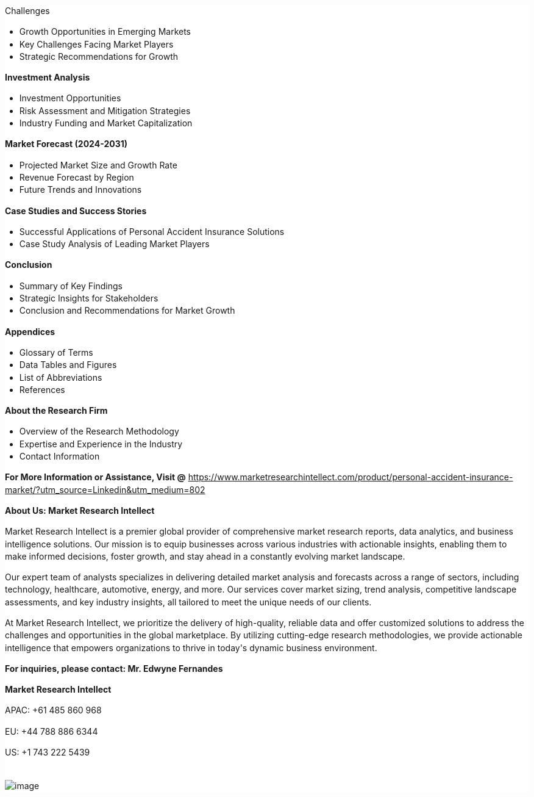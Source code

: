 Challenges</strong></p><ul><li>Growth Opportunities in Emerging Markets</li><li>Key Challenges Facing Market Players</li><li>Strategic Recommendations for Growth</li></ul><p><strong>Investment Analysis</strong></p><ul><li>Investment Opportunities</li><li>Risk Assessment and Mitigation Strategies</li><li>Industry Funding and Market Capitalization</li></ul><p><strong>Market Forecast (2024-2031)</strong></p><ul><li>Projected Market Size and Growth Rate</li><li>Revenue Forecast by Region</li><li>Future Trends and Innovations</li></ul><p><strong>Case Studies and Success Stories</strong></p><ul><li>Successful Applications of Personal Accident Insurance Solutions</li><li>Case Study Analysis of Leading Market Players</li></ul><p><strong>Conclusion</strong></p><ul><li>Summary of Key Findings</li><li>Strategic Insights for Stakeholders</li><li>Conclusion and Recommendations for Market Growth</li></ul><p><strong>Appendices</strong></p><ul><li>Glossary of Terms</li><li>Data Tables and Figures</li><li>List of Abbreviations</li><li>References</li></ul><p><strong>About the Research Firm</strong></p><ul><li>Overview of the Research Methodology</li><li>Expertise and Experience in the Industry</li><li>Contact Information</li></ul></div><div class="article-main__content" data-test-id="publishing-text-block"><p><span class="font-[700]"><strong>For More Information or Assistance, Visit @</strong>&nbsp;<a href="https://www.marketresearchintellect.com/product/personal-accident-insurance-market/?utm_source=Linkedin&utm_medium=802">https://www.marketresearchintellect.com/product/personal-accident-insurance-market/?utm_source=Linkedin&utm_medium=802</a></span></p><p><strong>About Us: Market Research Intellect</strong></p><p>Market Research Intellect is a premier global provider of comprehensive market research reports, data analytics, and business intelligence solutions. Our mission is to equip businesses across various industries with actionable insights, enabling them to make informed decisions, foster growth, and stay ahead in a constantly evolving market landscape.</p><p>Our expert team of analysts specializes in delivering detailed market analysis and forecasts across a range of sectors, including technology, healthcare, automotive, energy, and more. Our services cover market sizing, trend analysis, competitive landscape assessments, and key industry insights, all tailored to meet the unique needs of our clients.</p><p>At Market Research Intellect, we prioritize the delivery of high-quality, reliable data and offer customized solutions to address the challenges and opportunities in the global marketplace. By utilizing cutting-edge research methodologies, we provide actionable intelligence that empowers organizations to thrive in today's dynamic business environment.</p><p><strong>For inquiries, please contact: Mr. Edwyne Fernandes</strong></p><p><strong>Market Research Intellect</strong></p><p>APAC: +61 485 860 968</p><p>EU: +44 788 886 6344</p><p>US: +1 743 222 5439</p></div><div class="article-main__content" data-test-id="publishing-text-block">&nbsp;</div>
![image](https://github.com/user-attachments/assets/d49dc512-cdd0-404c-bf1e-a36ed2b1654c)
